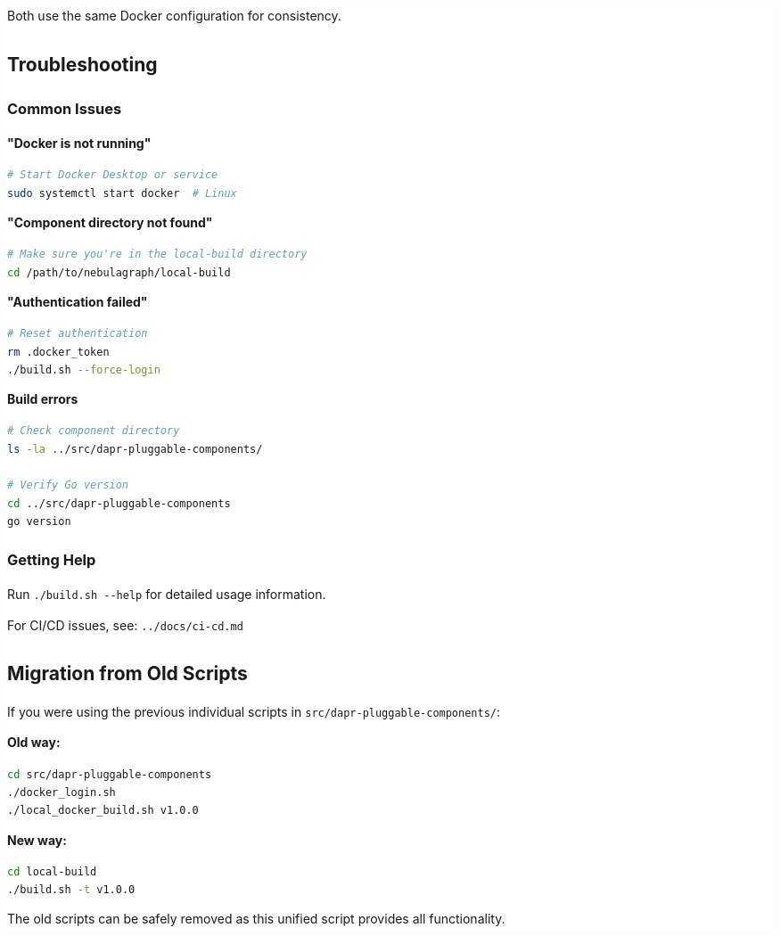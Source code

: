 Both use the same Docker configuration for consistency.

## Troubleshooting

### Common Issues

**"Docker is not running"**
```bash
# Start Docker Desktop or service
sudo systemctl start docker  # Linux
```

**"Component directory not found"**
```bash
# Make sure you're in the local-build directory
cd /path/to/nebulagraph/local-build
```

**"Authentication failed"**
```bash
# Reset authentication
rm .docker_token
./build.sh --force-login
```

**Build errors**
```bash
# Check component directory
ls -la ../src/dapr-pluggable-components/

# Verify Go version
cd ../src/dapr-pluggable-components
go version
```

### Getting Help

Run `./build.sh --help` for detailed usage information.

For CI/CD issues, see: `../docs/ci-cd.md`

## Migration from Old Scripts

If you were using the previous individual scripts in `src/dapr-pluggable-components/`:

**Old way:**
```bash
cd src/dapr-pluggable-components
./docker_login.sh
./local_docker_build.sh v1.0.0
```

**New way:**
```bash
cd local-build
./build.sh -t v1.0.0
```

The old scripts can be safely removed as this unified script provides all functionality.
